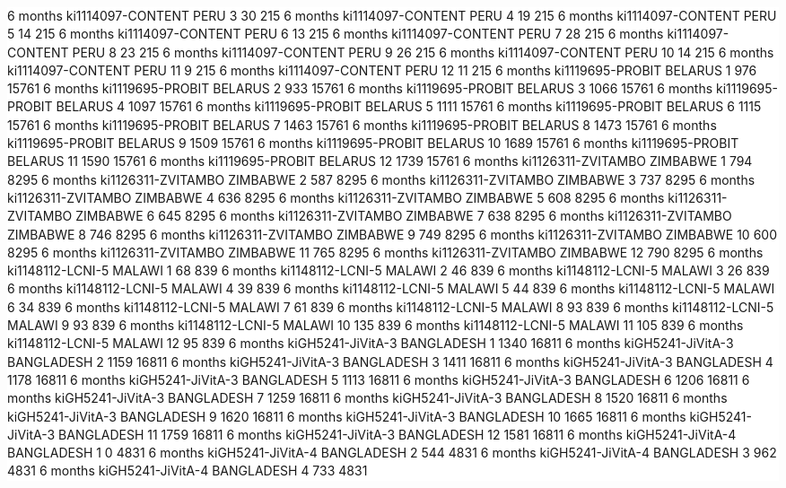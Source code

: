 6 months    ki1114097-CONTENT          PERU                           3              30     215
6 months    ki1114097-CONTENT          PERU                           4              19     215
6 months    ki1114097-CONTENT          PERU                           5              14     215
6 months    ki1114097-CONTENT          PERU                           6              13     215
6 months    ki1114097-CONTENT          PERU                           7              28     215
6 months    ki1114097-CONTENT          PERU                           8              23     215
6 months    ki1114097-CONTENT          PERU                           9              26     215
6 months    ki1114097-CONTENT          PERU                           10             14     215
6 months    ki1114097-CONTENT          PERU                           11              9     215
6 months    ki1114097-CONTENT          PERU                           12             11     215
6 months    ki1119695-PROBIT           BELARUS                        1             976   15761
6 months    ki1119695-PROBIT           BELARUS                        2             933   15761
6 months    ki1119695-PROBIT           BELARUS                        3            1066   15761
6 months    ki1119695-PROBIT           BELARUS                        4            1097   15761
6 months    ki1119695-PROBIT           BELARUS                        5            1111   15761
6 months    ki1119695-PROBIT           BELARUS                        6            1115   15761
6 months    ki1119695-PROBIT           BELARUS                        7            1463   15761
6 months    ki1119695-PROBIT           BELARUS                        8            1473   15761
6 months    ki1119695-PROBIT           BELARUS                        9            1509   15761
6 months    ki1119695-PROBIT           BELARUS                        10           1689   15761
6 months    ki1119695-PROBIT           BELARUS                        11           1590   15761
6 months    ki1119695-PROBIT           BELARUS                        12           1739   15761
6 months    ki1126311-ZVITAMBO         ZIMBABWE                       1             794    8295
6 months    ki1126311-ZVITAMBO         ZIMBABWE                       2             587    8295
6 months    ki1126311-ZVITAMBO         ZIMBABWE                       3             737    8295
6 months    ki1126311-ZVITAMBO         ZIMBABWE                       4             636    8295
6 months    ki1126311-ZVITAMBO         ZIMBABWE                       5             608    8295
6 months    ki1126311-ZVITAMBO         ZIMBABWE                       6             645    8295
6 months    ki1126311-ZVITAMBO         ZIMBABWE                       7             638    8295
6 months    ki1126311-ZVITAMBO         ZIMBABWE                       8             746    8295
6 months    ki1126311-ZVITAMBO         ZIMBABWE                       9             749    8295
6 months    ki1126311-ZVITAMBO         ZIMBABWE                       10            600    8295
6 months    ki1126311-ZVITAMBO         ZIMBABWE                       11            765    8295
6 months    ki1126311-ZVITAMBO         ZIMBABWE                       12            790    8295
6 months    ki1148112-LCNI-5           MALAWI                         1              68     839
6 months    ki1148112-LCNI-5           MALAWI                         2              46     839
6 months    ki1148112-LCNI-5           MALAWI                         3              26     839
6 months    ki1148112-LCNI-5           MALAWI                         4              39     839
6 months    ki1148112-LCNI-5           MALAWI                         5              44     839
6 months    ki1148112-LCNI-5           MALAWI                         6              34     839
6 months    ki1148112-LCNI-5           MALAWI                         7              61     839
6 months    ki1148112-LCNI-5           MALAWI                         8              93     839
6 months    ki1148112-LCNI-5           MALAWI                         9              93     839
6 months    ki1148112-LCNI-5           MALAWI                         10            135     839
6 months    ki1148112-LCNI-5           MALAWI                         11            105     839
6 months    ki1148112-LCNI-5           MALAWI                         12             95     839
6 months    kiGH5241-JiVitA-3          BANGLADESH                     1            1340   16811
6 months    kiGH5241-JiVitA-3          BANGLADESH                     2            1159   16811
6 months    kiGH5241-JiVitA-3          BANGLADESH                     3            1411   16811
6 months    kiGH5241-JiVitA-3          BANGLADESH                     4            1178   16811
6 months    kiGH5241-JiVitA-3          BANGLADESH                     5            1113   16811
6 months    kiGH5241-JiVitA-3          BANGLADESH                     6            1206   16811
6 months    kiGH5241-JiVitA-3          BANGLADESH                     7            1259   16811
6 months    kiGH5241-JiVitA-3          BANGLADESH                     8            1520   16811
6 months    kiGH5241-JiVitA-3          BANGLADESH                     9            1620   16811
6 months    kiGH5241-JiVitA-3          BANGLADESH                     10           1665   16811
6 months    kiGH5241-JiVitA-3          BANGLADESH                     11           1759   16811
6 months    kiGH5241-JiVitA-3          BANGLADESH                     12           1581   16811
6 months    kiGH5241-JiVitA-4          BANGLADESH                     1               0    4831
6 months    kiGH5241-JiVitA-4          BANGLADESH                     2             544    4831
6 months    kiGH5241-JiVitA-4          BANGLADESH                     3             962    4831
6 months    kiGH5241-JiVitA-4          BANGLADESH                     4             733    4831